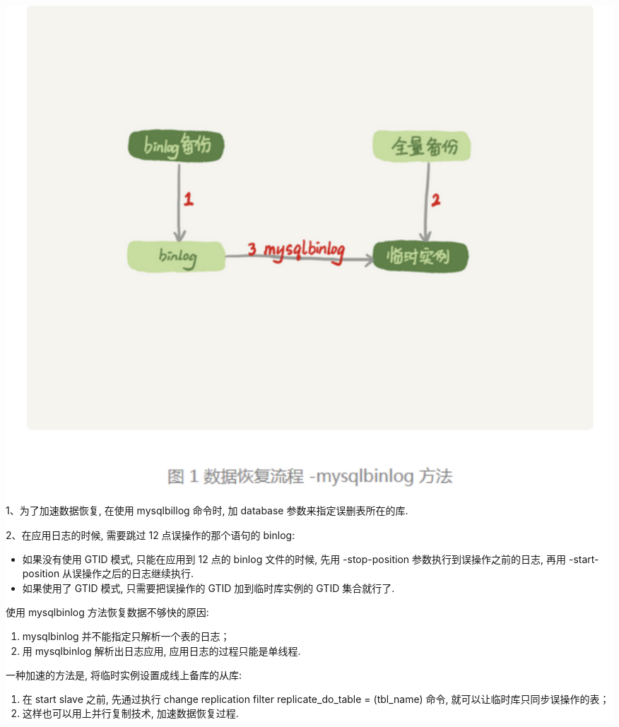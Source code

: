 ![](/img/20210520_1.png)


1、为了加速数据恢复, 在使用 mysqlbillog 命令时, 加 database 参数来指定误删表所在的库.

2、在应用日志的时候, 需要跳过 12 点误操作的那个语句的 binlog: 

- 如果没有使用 GTID 模式, 只能在应用到 12 点的 binlog 文件的时候, 先用 -stop-position 参数执行到误操作之前的日志, 再用 -start-position 从误操作之后的日志继续执行.
- 如果使用了 GTID 模式, 只需要把误操作的 GTID 加到临时库实例的 GTID 集合就行了.


使用 mysqlbinlog 方法恢复数据不够快的原因: 

1. mysqlbinlog 并不能指定只解析一个表的日志；
2. 用 mysqlbinlog 解析出日志应用, 应用日志的过程只能是单线程.


一种加速的方法是, 将临时实例设置成线上备库的从库: 

1. 在 start slave 之前, 先通过执行 change replication filter replicate_do_table  = (tbl_name) 命令, 就可以让临时库只同步误操作的表；
2. 这样也可以用上并行复制技术, 加速数据恢复过程.
